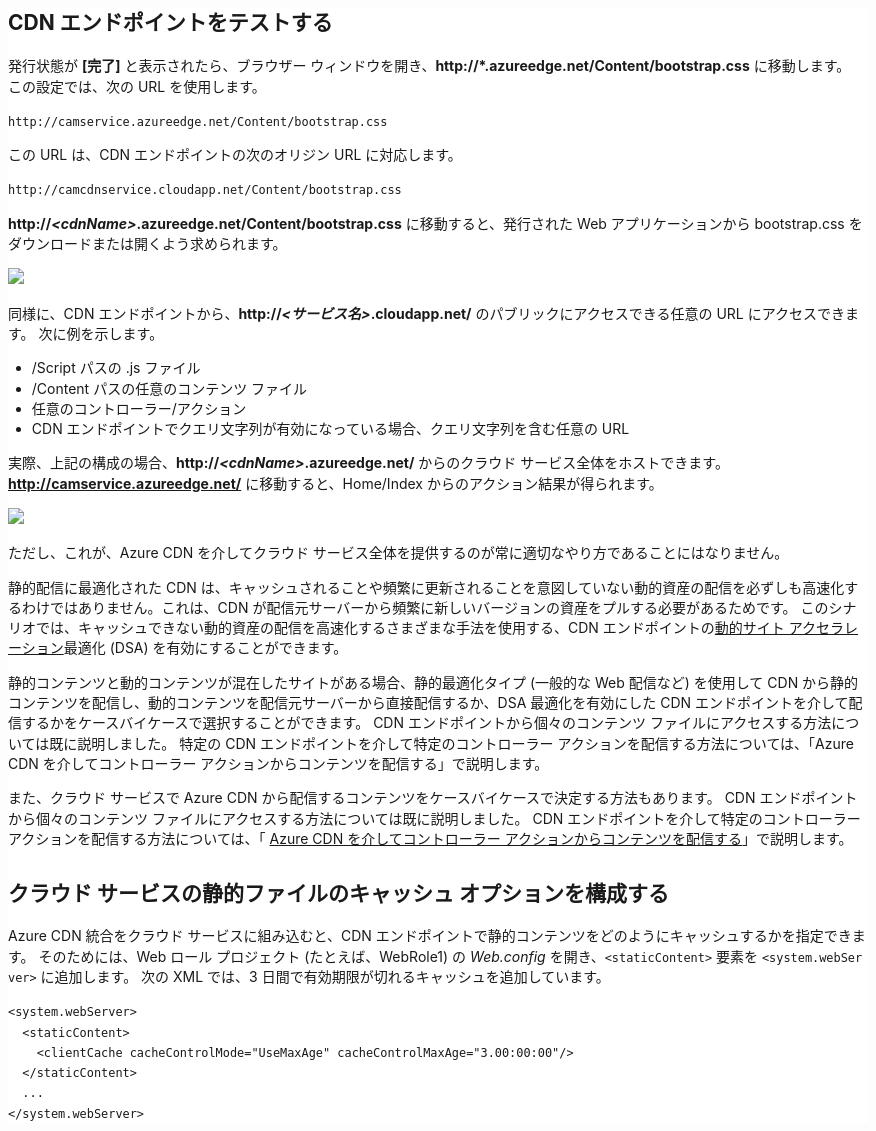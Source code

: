 ## <a name="test-the-cdn-endpoint"></a>CDN エンドポイントをテストする
発行状態が **[完了]** と表示されたら、ブラウザー ウィンドウを開き、**http://<cdnName>*.azureedge.net/Content/bootstrap.css** に移動します。 この設定では、次の URL を使用します。

    http://camservice.azureedge.net/Content/bootstrap.css

この URL は、CDN エンドポイントの次のオリジン URL に対応します。

    http://camcdnservice.cloudapp.net/Content/bootstrap.css

**http://*&lt;cdnName>*.azureedge.net/Content/bootstrap.css** に移動すると、発行された Web アプリケーションから bootstrap.css をダウンロードまたは開くよう求められます。

![](media/cdn-cloud-service-with-cdn/cdn-1-browser-access.PNG)

同様に、CDN エンドポイントから、**http://*&lt;サービス名>*.cloudapp.net/** のパブリックにアクセスできる任意の URL にアクセスできます。 次に例を示します。

* /Script パスの .js ファイル
* /Content パスの任意のコンテンツ ファイル
* 任意のコントローラー/アクション
* CDN エンドポイントでクエリ文字列が有効になっている場合、クエリ文字列を含む任意の URL

実際、上記の構成の場合、**http://*&lt;cdnName>*.azureedge.net/** からのクラウド サービス全体をホストできます。 **http://camservice.azureedge.net/** に移動すると、Home/Index からのアクション結果が得られます。

![](media/cdn-cloud-service-with-cdn/cdn-2-home-page.PNG)

ただし、これが、Azure CDN を介してクラウド サービス全体を提供するのが常に適切なやり方であることにはなりません。 

静的配信に最適化された CDN は、キャッシュされることや頻繁に更新されることを意図していない動的資産の配信を必ずしも高速化するわけではありません。これは、CDN が配信元サーバーから頻繁に新しいバージョンの資産をプルする必要があるためです。 このシナリオでは、キャッシュできない動的資産の配信を高速化するさまざまな手法を使用する、CDN エンドポイントの[動的サイト アクセラレーション](cdn-dynamic-site-acceleration.md)最適化 (DSA) を有効にすることができます。 

静的コンテンツと動的コンテンツが混在したサイトがある場合、静的最適化タイプ (一般的な Web 配信など) を使用して CDN から静的コンテンツを配信し、動的コンテンツを配信元サーバーから直接配信するか、DSA 最適化を有効にした CDN エンドポイントを介して配信するかをケースバイケースで選択することができます。 CDN エンドポイントから個々のコンテンツ ファイルにアクセスする方法については既に説明しました。 特定の CDN エンドポイントを介して特定のコントローラー アクションを配信する方法については、「Azure CDN を介してコントローラー アクションからコンテンツを配信する」で説明します。

また、クラウド サービスで Azure CDN から配信するコンテンツをケースバイケースで決定する方法もあります。 CDN エンドポイントから個々のコンテンツ ファイルにアクセスする方法については既に説明しました。 CDN エンドポイントを介して特定のコントローラー アクションを配信する方法については、「 [Azure CDN を介してコントローラー アクションからコンテンツを配信する](#controller)」で説明します。

<a name="caching"></a>

## <a name="configure-caching-options-for-static-files-in-your-cloud-service"></a>クラウド サービスの静的ファイルのキャッシュ オプションを構成する
Azure CDN 統合をクラウド サービスに組み込むと、CDN エンドポイントで静的コンテンツをどのようにキャッシュするかを指定できます。 そのためには、Web ロール プロジェクト (たとえば、WebRole1) の *Web.config* を開き、`<staticContent>` 要素を `<system.webServer>` に追加します。 次の XML では、3 日間で有効期限が切れるキャッシュを追加しています。  

    <system.webServer>
      <staticContent>
        <clientCache cacheControlMode="UseMaxAge" cacheControlMaxAge="3.00:00:00"/>
      </staticContent>
      ...
    </system.webServer>


[new-cdn-profile]: ./media/cdn-cloud-service-with-cdn/cdn-new-profile.png
[cdn-profile-settings]: ./media/cdn-cloud-service-with-cdn/cdn-profile-settings.png
[cdn-new-endpoint-button]: ./media/cdn-cloud-service-with-cdn/cdn-new-endpoint-button.png
[cdn-add-endpoint]: ./media/cdn-cloud-service-with-cdn/cdn-add-endpoint.png
[cdn-endpoint-success]: ./media/cdn-cloud-service-with-cdn/cdn-endpoint-success.png